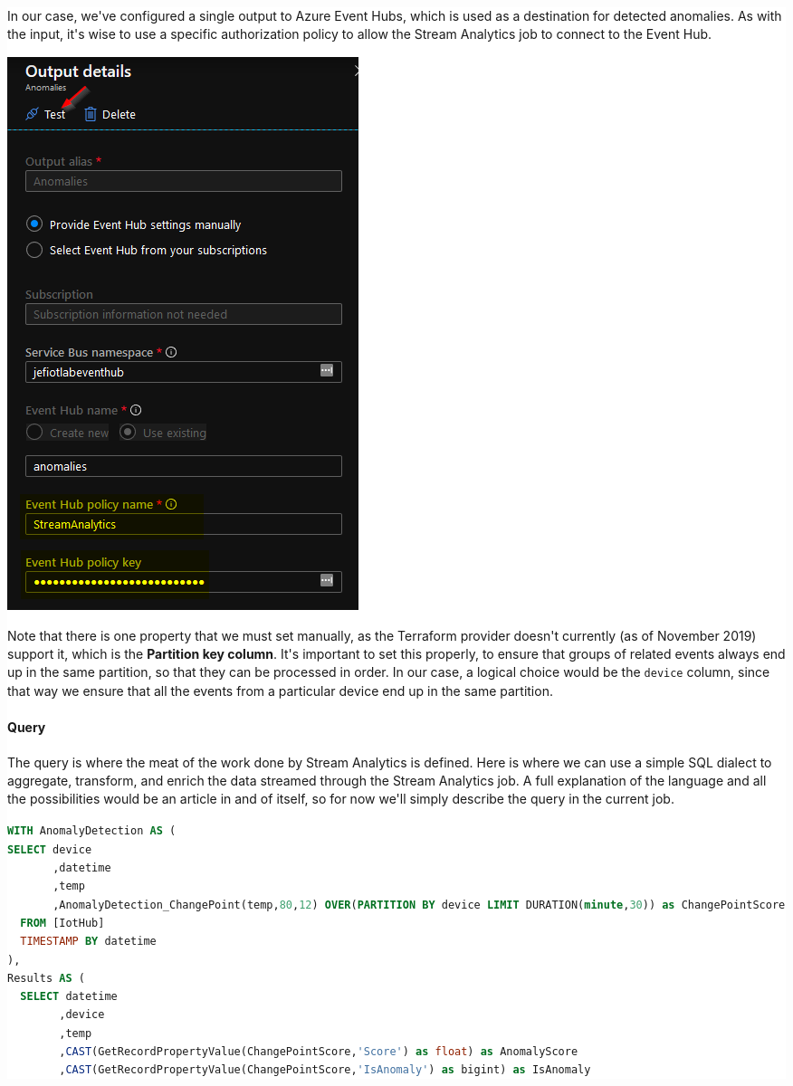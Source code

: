 In our case, we've configured a single output to Azure Event Hubs, which is used as a destination for detected anomalies. As with the input, it's wise to use a specific authorization policy to allow the Stream Analytics job to connect to the Event Hub.

![](images\2019-11-18T10_36_24.png)

Note that there is one property that we must set manually, as the Terraform provider doesn't currently (as of November 2019) support it, which is the **Partition key column**. It's important to set this properly, to ensure that groups of related events always end up in the same partition, so that they can be processed in order. In our case, a logical choice would be the `device` column, since that way we ensure that all the events from a particular device end up in the same partition.

#### Query

The query is where the meat of the work done by Stream Analytics is defined. Here is where we can use a simple SQL dialect to aggregate, transform, and enrich the data streamed through the Stream Analytics job. A full explanation of the language and all the possibilities would be an article in and of itself, so for now we'll simply describe the query in the current job.

```sql
WITH AnomalyDetection AS (
SELECT device
       ,datetime
       ,temp
       ,AnomalyDetection_ChangePoint(temp,80,12) OVER(PARTITION BY device LIMIT DURATION(minute,30)) as ChangePointScore
  FROM [IotHub]
  TIMESTAMP BY datetime
),
Results AS (
  SELECT datetime
        ,device
        ,temp
        ,CAST(GetRecordPropertyValue(ChangePointScore,'Score') as float) as AnomalyScore
        ,CAST(GetRecordPropertyValue(ChangePointScore,'IsAnomaly') as bigint) as IsAnomaly
```